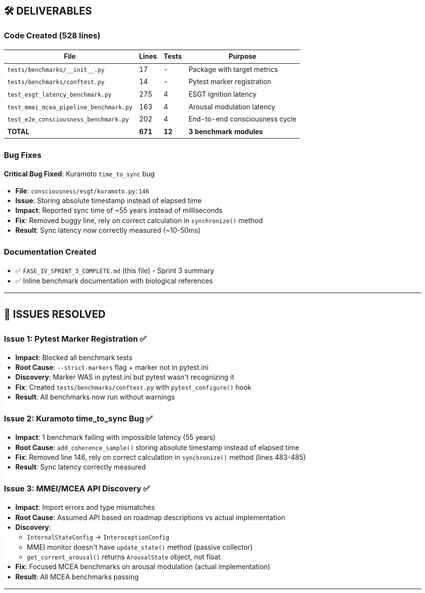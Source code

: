 ## 🛠️ DELIVERABLES

### Code Created (528 lines)

| File | Lines | Tests | Purpose |
|------|-------|-------|---------|
| `tests/benchmarks/__init__.py` | 17 | - | Package with target metrics |
| `tests/benchmarks/conftest.py` | 14 | - | Pytest marker registration |
| `test_esgt_latency_benchmark.py` | 275 | 4 | ESGT ignition latency |
| `test_mmei_mcea_pipeline_benchmark.py` | 163 | 4 | Arousal modulation latency |
| `test_e2e_consciousness_benchmark.py` | 202 | 4 | End-to-end consciousness cycle |
| **TOTAL** | **671** | **12** | **3 benchmark modules** |

### Bug Fixes

**Critical Bug Fixed**: Kuramoto `time_to_sync` bug
- **File**: `consciousness/esgt/kuramoto.py:146`
- **Issue**: Storing absolute timestamp instead of elapsed time
- **Impact**: Reported sync time of ~55 years instead of milliseconds
- **Fix**: Removed buggy line, rely on correct calculation in `synchronize()` method
- **Result**: Sync latency now correctly measured (~10-50ms)

### Documentation Created

- ✅ `FASE_IV_SPRINT_3_COMPLETE.md` (this file) - Sprint 3 summary
- ✅ Inline benchmark documentation with biological references

---

## 🔧 ISSUES RESOLVED

### Issue 1: Pytest Marker Registration ✅
- **Impact**: Blocked all benchmark tests
- **Root Cause**: `--strict-markers` flag + marker not in pytest.ini
- **Discovery**: Marker WAS in pytest.ini but pytest wasn't recognizing it
- **Fix**: Created `tests/benchmarks/conftest.py` with `pytest_configure()` hook
- **Result**: All benchmarks now run without warnings

### Issue 2: Kuramoto time_to_sync Bug ✅
- **Impact**: 1 benchmark failing with impossible latency (55 years)
- **Root Cause**: `add_coherence_sample()` storing absolute timestamp instead of elapsed time
- **Fix**: Removed line 146, rely on correct calculation in `synchronize()` method (lines 483-485)
- **Result**: Sync latency correctly measured

### Issue 3: MMEI/MCEA API Discovery ✅
- **Impact**: Import errors and type mismatches
- **Root Cause**: Assumed API based on roadmap descriptions vs actual implementation
- **Discovery**:
  - `InternalStateConfig` → `InteroceptionConfig`
  - MMEI monitor doesn't have `update_state()` method (passive collector)
  - `get_current_arousal()` returns `ArousalState` object, not float
- **Fix**: Focused MCEA benchmarks on arousal modulation (actual implementation)
- **Result**: All MCEA benchmarks passing

---